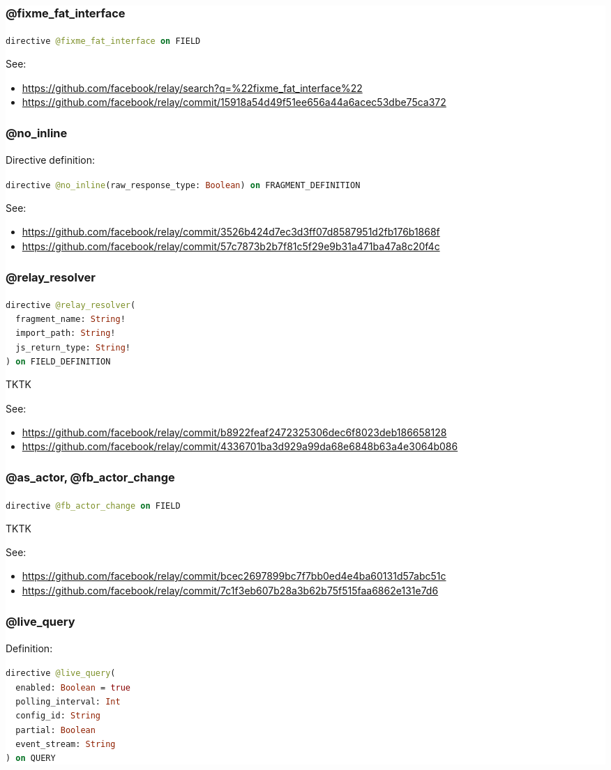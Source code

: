 ### @fixme_fat_interface

```graphql
directive @fixme_fat_interface on FIELD
```

See:

- https://github.com/facebook/relay/search?q=%22fixme_fat_interface%22
- https://github.com/facebook/relay/commit/15918a54d49f51ee656a44a6acec53dbe75ca372

### @no_inline

Directive definition:

```graphql
directive @no_inline(raw_response_type: Boolean) on FRAGMENT_DEFINITION
```

See:

- https://github.com/facebook/relay/commit/3526b424d7ec3d3ff07d8587951d2fb176b1868f
- https://github.com/facebook/relay/commit/57c7873b2b7f81c5f29e9b31a471ba47a8c20f4c

### @relay_resolver

```graphql
directive @relay_resolver(
  fragment_name: String!
  import_path: String!
  js_return_type: String!
) on FIELD_DEFINITION
```

TKTK

See:

- https://github.com/facebook/relay/commit/b8922feaf2472325306dec6f8023deb186658128
- https://github.com/facebook/relay/commit/4336701ba3d929a99da68e6848b63a4e3064b086

### @as_actor, @fb_actor_change

```graphql
directive @fb_actor_change on FIELD
```

TKTK

See:

- https://github.com/facebook/relay/commit/bcec2697899bc7f7bb0ed4e4ba60131d57abc51c
- https://github.com/facebook/relay/commit/7c1f3eb607b28a3b62b75f515faa6862e131e7d6

### @live_query

Definition:

```graphql
directive @live_query(
  enabled: Boolean = true
  polling_interval: Int
  config_id: String
  partial: Boolean
  event_stream: String
) on QUERY
```
